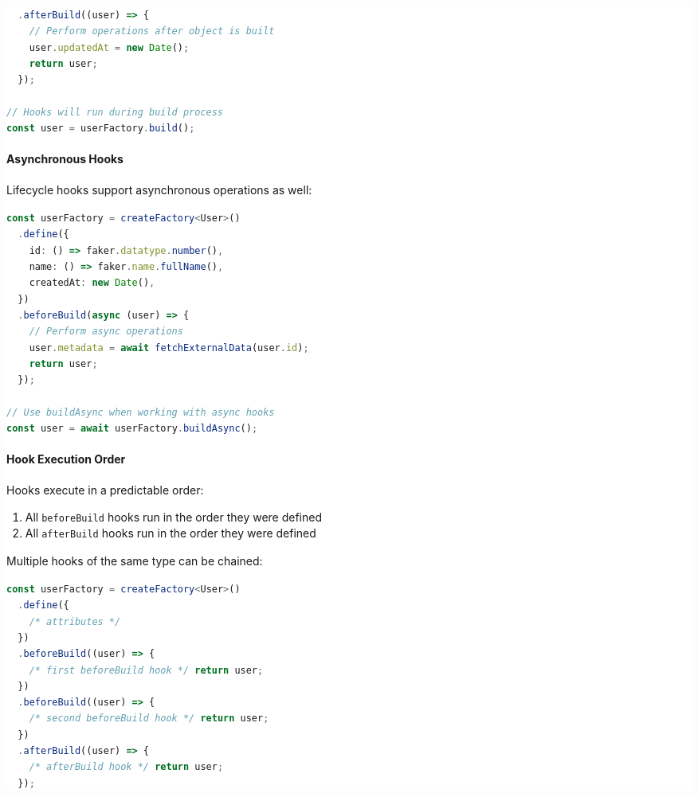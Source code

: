```typescript
  .afterBuild((user) => {
    // Perform operations after object is built
    user.updatedAt = new Date();
    return user;
  });

// Hooks will run during build process
const user = userFactory.build();
```

#### Asynchronous Hooks

Lifecycle hooks support asynchronous operations as well:

```typescript
const userFactory = createFactory<User>()
  .define({
    id: () => faker.datatype.number(),
    name: () => faker.name.fullName(),
    createdAt: new Date(),
  })
  .beforeBuild(async (user) => {
    // Perform async operations
    user.metadata = await fetchExternalData(user.id);
    return user;
  });

// Use buildAsync when working with async hooks
const user = await userFactory.buildAsync();
```

#### Hook Execution Order

Hooks execute in a predictable order:

1. All `beforeBuild` hooks run in the order they were defined
2. All `afterBuild` hooks run in the order they were defined

Multiple hooks of the same type can be chained:

```typescript
const userFactory = createFactory<User>()
  .define({
    /* attributes */
  })
  .beforeBuild((user) => {
    /* first beforeBuild hook */ return user;
  })
  .beforeBuild((user) => {
    /* second beforeBuild hook */ return user;
  })
  .afterBuild((user) => {
    /* afterBuild hook */ return user;
  });
```
